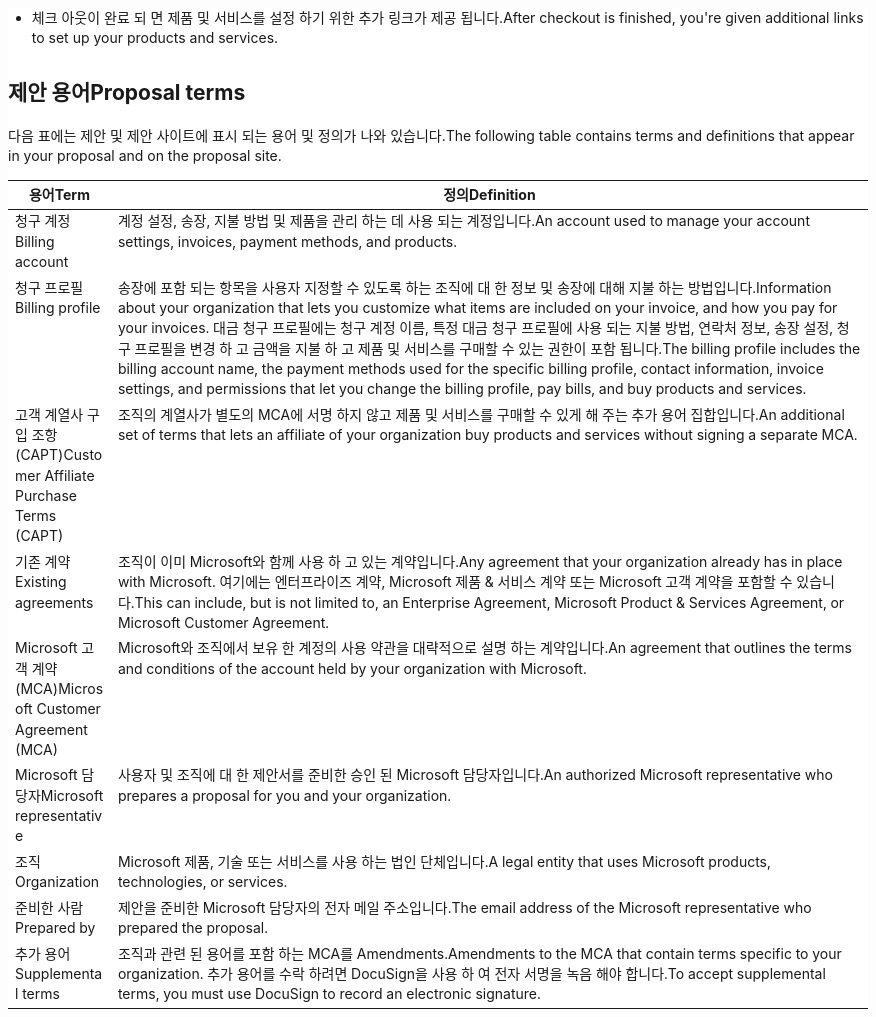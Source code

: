 - <span data-ttu-id="c9bb0-141">체크 아웃이 완료 되 면 제품 및 서비스를 설정 하기 위한 추가 링크가 제공 됩니다.</span><span class="sxs-lookup"><span data-stu-id="c9bb0-141">After checkout is finished, you're given additional links to set up   your products and services.</span></span>

## <a name="proposal-terms"></a><span data-ttu-id="c9bb0-142">제안 용어</span><span class="sxs-lookup"><span data-stu-id="c9bb0-142">Proposal terms</span></span>

<span data-ttu-id="c9bb0-143">다음 표에는 제안 및 제안 사이트에 표시 되는 용어 및 정의가 나와 있습니다.</span><span class="sxs-lookup"><span data-stu-id="c9bb0-143">The following table contains terms and definitions that appear in your proposal and on the proposal site.</span></span>

| <span data-ttu-id="c9bb0-144">**용어**</span><span class="sxs-lookup"><span data-stu-id="c9bb0-144">**Term**</span></span> | <span data-ttu-id="c9bb0-145">**정의**</span><span class="sxs-lookup"><span data-stu-id="c9bb0-145">**Definition**</span></span> |
|------------------------------------------|----------------------------------------------------------------------------------------------------------------------------------------------------------------------------------------------------------------------------------------------------------------------------------------------------------------------------------------------------------------------------------------------------------|
| <span data-ttu-id="c9bb0-146">청구 계정</span><span class="sxs-lookup"><span data-stu-id="c9bb0-146">Billing account</span></span> | <span data-ttu-id="c9bb0-147">계정 설정, 송장, 지불 방법 및 제품을 관리 하는 데 사용 되는 계정입니다.</span><span class="sxs-lookup"><span data-stu-id="c9bb0-147">An account used to manage your account settings, invoices, payment methods, and products.</span></span> |
| <span data-ttu-id="c9bb0-148">청구 프로필</span><span class="sxs-lookup"><span data-stu-id="c9bb0-148">Billing profile</span></span> | <span data-ttu-id="c9bb0-149">송장에 포함 되는 항목을 사용자 지정할 수 있도록 하는 조직에 대 한 정보 및 송장에 대해 지불 하는 방법입니다.</span><span class="sxs-lookup"><span data-stu-id="c9bb0-149">Information about your organization that lets you customize what items are included on your invoice, and how you pay for your invoices.</span></span> <span data-ttu-id="c9bb0-150">대금 청구 프로필에는 청구 계정 이름, 특정 대금 청구 프로필에 사용 되는 지불 방법, 연락처 정보, 송장 설정, 청구 프로필을 변경 하 고 금액을 지불 하 고 제품 및 서비스를 구매할 수 있는 권한이 포함 됩니다.</span><span class="sxs-lookup"><span data-stu-id="c9bb0-150">The billing profile includes the billing account name, the payment methods used for the specific billing profile, contact information, invoice settings, and permissions that let you change the billing profile, pay bills, and buy products and services.</span></span> |
| <span data-ttu-id="c9bb0-151">고객 계열사 구입 조항 (CAPT)</span><span class="sxs-lookup"><span data-stu-id="c9bb0-151">Customer Affiliate Purchase Terms (CAPT)</span></span> | <span data-ttu-id="c9bb0-152">조직의 계열사가 별도의 MCA에 서명 하지 않고 제품 및 서비스를 구매할 수 있게 해 주는 추가 용어 집합입니다.</span><span class="sxs-lookup"><span data-stu-id="c9bb0-152">An additional set of terms that lets an affiliate of your organization buy products and services without signing a separate MCA.</span></span> |
| <span data-ttu-id="c9bb0-153">기존 계약</span><span class="sxs-lookup"><span data-stu-id="c9bb0-153">Existing agreements</span></span> | <span data-ttu-id="c9bb0-154">조직이 이미 Microsoft와 함께 사용 하 고 있는 계약입니다.</span><span class="sxs-lookup"><span data-stu-id="c9bb0-154">Any agreement that your organization already has in place with Microsoft.</span></span> <span data-ttu-id="c9bb0-155">여기에는 엔터프라이즈 계약, Microsoft 제품 & 서비스 계약 또는 Microsoft 고객 계약을 포함할 수 있습니다.</span><span class="sxs-lookup"><span data-stu-id="c9bb0-155">This can include, but is not limited to, an Enterprise Agreement, Microsoft Product & Services Agreement, or Microsoft Customer Agreement.</span></span> |
| <span data-ttu-id="c9bb0-156">Microsoft 고객 계약 (MCA)</span><span class="sxs-lookup"><span data-stu-id="c9bb0-156">Microsoft Customer Agreement (MCA)</span></span> | <span data-ttu-id="c9bb0-157">Microsoft와 조직에서 보유 한 계정의 사용 약관을 대략적으로 설명 하는 계약입니다.</span><span class="sxs-lookup"><span data-stu-id="c9bb0-157">An agreement that outlines the terms and conditions of the account held by your organization with Microsoft.</span></span> |
| <span data-ttu-id="c9bb0-158">Microsoft 담당자</span><span class="sxs-lookup"><span data-stu-id="c9bb0-158">Microsoft representative</span></span> | <span data-ttu-id="c9bb0-159">사용자 및 조직에 대 한 제안서를 준비한 승인 된 Microsoft 담당자입니다.</span><span class="sxs-lookup"><span data-stu-id="c9bb0-159">An authorized Microsoft representative who prepares a proposal for you and your organization.</span></span> |
| <span data-ttu-id="c9bb0-160">조직</span><span class="sxs-lookup"><span data-stu-id="c9bb0-160">Organization</span></span> | <span data-ttu-id="c9bb0-161">Microsoft 제품, 기술 또는 서비스를 사용 하는 법인 단체입니다.</span><span class="sxs-lookup"><span data-stu-id="c9bb0-161">A legal entity that uses Microsoft products, technologies, or services.</span></span> |
| <span data-ttu-id="c9bb0-162">준비한 사람</span><span class="sxs-lookup"><span data-stu-id="c9bb0-162">Prepared by</span></span> | <span data-ttu-id="c9bb0-163">제안을 준비한 Microsoft 담당자의 전자 메일 주소입니다.</span><span class="sxs-lookup"><span data-stu-id="c9bb0-163">The email address of the Microsoft representative who prepared the proposal.</span></span> |
| <span data-ttu-id="c9bb0-164">추가 용어</span><span class="sxs-lookup"><span data-stu-id="c9bb0-164">Supplemental terms</span></span> | <span data-ttu-id="c9bb0-165">조직과 관련 된 용어를 포함 하는 MCA를 Amendments.</span><span class="sxs-lookup"><span data-stu-id="c9bb0-165">Amendments to the MCA that contain terms specific to your organization.</span></span> <span data-ttu-id="c9bb0-166">추가 용어를 수락 하려면 DocuSign을 사용 하 여 전자 서명을 녹음 해야 합니다.</span><span class="sxs-lookup"><span data-stu-id="c9bb0-166">To accept supplemental terms, you must use DocuSign to record an electronic signature.</span></span> |
